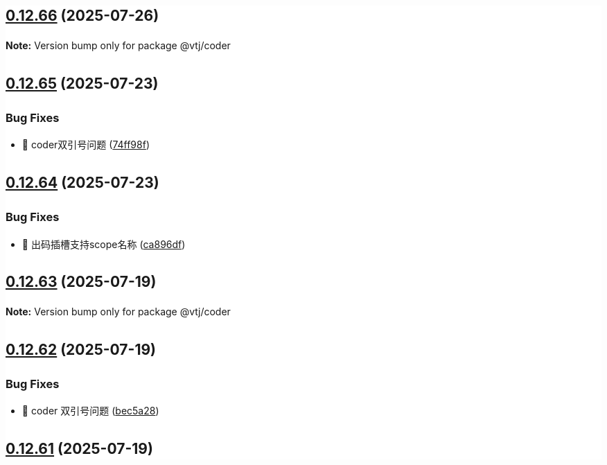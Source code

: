 ## [0.12.66](https://gitee.com/newgateway/vtj/compare/@vtj/coder@0.12.65...@vtj/coder@0.12.66) (2025-07-26)

**Note:** Version bump only for package @vtj/coder





## [0.12.65](https://gitee.com/newgateway/vtj/compare/@vtj/coder@0.12.64...@vtj/coder@0.12.65) (2025-07-23)


### Bug Fixes

* 🐛 coder双引号问题 ([74ff98f](https://gitee.com/newgateway/vtj/commits/74ff98fc80bd4091b9b42b4454bb3469e6eee235))





## [0.12.64](https://gitee.com/newgateway/vtj/compare/@vtj/coder@0.12.63...@vtj/coder@0.12.64) (2025-07-23)


### Bug Fixes

* 🐛 出码插槽支持scope名称 ([ca896df](https://gitee.com/newgateway/vtj/commits/ca896df0515e0f7b1904e5c839b81010b4c45355))





## [0.12.63](https://gitee.com/newgateway/vtj/compare/@vtj/coder@0.12.62...@vtj/coder@0.12.63) (2025-07-19)

**Note:** Version bump only for package @vtj/coder





## [0.12.62](https://gitee.com/newgateway/vtj/compare/@vtj/coder@0.12.61...@vtj/coder@0.12.62) (2025-07-19)


### Bug Fixes

* 🐛 coder 双引号问题 ([bec5a28](https://gitee.com/newgateway/vtj/commits/bec5a28bf8404cebc73ce6747c090a175d40eea3))





## [0.12.61](https://gitee.com/newgateway/vtj/compare/@vtj/coder@0.12.60...@vtj/coder@0.12.61) (2025-07-19)
